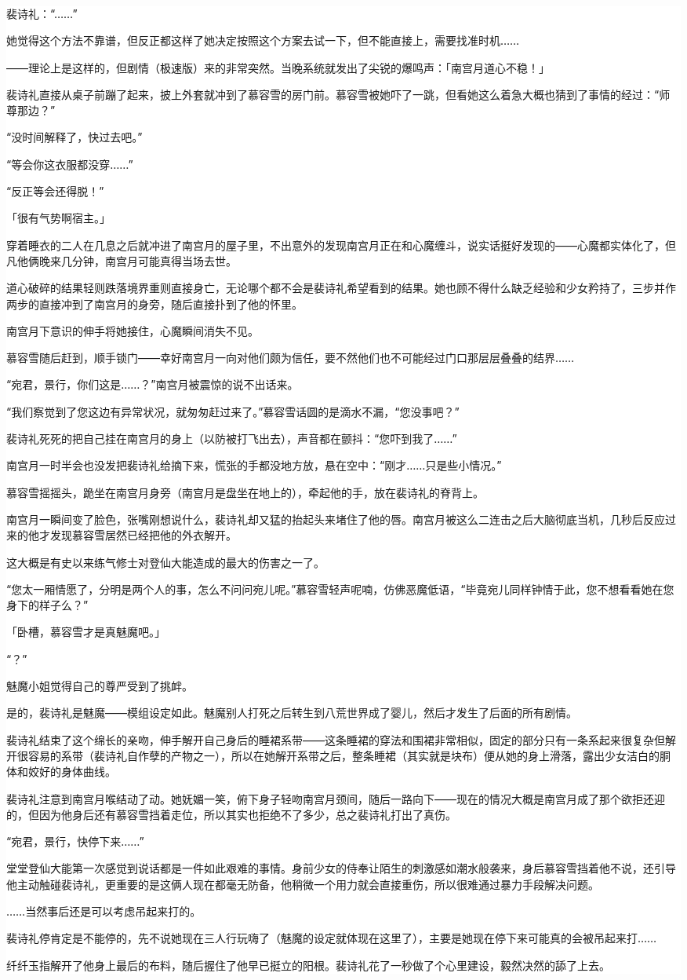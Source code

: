 裴诗礼：“……”

她觉得这个方法不靠谱，但反正都这样了她决定按照这个方案去试一下，但不能直接上，需要找准时机……

——理论上是这样的，但剧情（极速版）来的非常突然。当晚系统就发出了尖锐的爆鸣声：「南宫月道心不稳！」

裴诗礼直接从桌子前蹦了起来，披上外套就冲到了慕容雪的房门前。慕容雪被她吓了一跳，但看她这么着急大概也猜到了事情的经过：“师尊那边？”

“没时间解释了，快过去吧。”

“等会你这衣服都没穿……”

“反正等会还得脱！”

「很有气势啊宿主。」

穿着睡衣的二人在几息之后就冲进了南宫月的屋子里，不出意外的发现南宫月正在和心魔缠斗，说实话挺好发现的——心魔都实体化了，但凡他俩晚来几分钟，南宫月可能真得当场去世。

道心破碎的结果轻则跌落境界重则直接身亡，无论哪个都不会是裴诗礼希望看到的结果。她也顾不得什么缺乏经验和少女矜持了，三步并作两步的直接冲到了南宫月的身旁，随后直接扑到了他的怀里。

南宫月下意识的伸手将她接住，心魔瞬间消失不见。

慕容雪随后赶到，顺手锁门——幸好南宫月一向对他们颇为信任，要不然他们也不可能经过门口那层层叠叠的结界……

“宛君，景行，你们这是……？”南宫月被震惊的说不出话来。

“我们察觉到了您这边有异常状况，就匆匆赶过来了。”慕容雪话圆的是滴水不漏，“您没事吧？”

裴诗礼死死的把自己挂在南宫月的身上（以防被打飞出去），声音都在颤抖：“您吓到我了……”

南宫月一时半会也没发把裴诗礼给摘下来，慌张的手都没地方放，悬在空中：“刚才……只是些小情况。”

慕容雪摇摇头，跪坐在南宫月身旁（南宫月是盘坐在地上的），牵起他的手，放在裴诗礼的脊背上。

南宫月一瞬间变了脸色，张嘴刚想说什么，裴诗礼却又猛的抬起头来堵住了他的唇。南宫月被这么二连击之后大脑彻底当机，几秒后反应过来的他才发现慕容雪居然已经把他的外衣解开。

这大概是有史以来练气修士对登仙大能造成的最大的伤害之一了。

“您太一厢情愿了，分明是两个人的事，怎么不问问宛儿呢。”慕容雪轻声呢喃，仿佛恶魔低语，“毕竟宛儿同样钟情于此，您不想看看她在您身下的样子么？”

「卧槽，慕容雪才是真魅魔吧。」

“？”

魅魔小姐觉得自己的尊严受到了挑衅。

是的，裴诗礼是魅魔——模组设定如此。魅魔别人打死之后转生到八荒世界成了婴儿，然后才发生了后面的所有剧情。

裴诗礼结束了这个绵长的亲吻，伸手解开自己身后的睡裙系带——这条睡裙的穿法和围裙非常相似，固定的部分只有一条系起来很复杂但解开很容易的系带（裴诗礼自作孽的产物之一），所以在她解开系带之后，整条睡裙（其实就是块布）便从她的身上滑落，露出少女洁白的胴体和姣好的身体曲线。

裴诗礼注意到南宫月喉结动了动。她妩媚一笑，俯下身子轻吻南宫月颈间，随后一路向下——现在的情况大概是南宫月成了那个欲拒还迎的，但因为他身后还有慕容雪挡着走位，所以其实也拒绝不了多少，总之裴诗礼打出了真伤。

“宛君，景行，快停下来……”

堂堂登仙大能第一次感觉到说话都是一件如此艰难的事情。身前少女的侍奉让陌生的刺激感如潮水般袭来，身后慕容雪挡着他不说，还引导他主动触碰裴诗礼，更重要的是这俩人现在都毫无防备，他稍微一个用力就会直接重伤，所以很难通过暴力手段解决问题。

……当然事后还是可以考虑吊起来打的。

裴诗礼停肯定是不能停的，先不说她现在三人行玩嗨了（魅魔的设定就体现在这里了），主要是她现在停下来可能真的会被吊起来打……

纤纤玉指解开了他身上最后的布料，随后握住了他早已挺立的阳根。裴诗礼花了一秒做了个心里建设，毅然决然的舔了上去。
